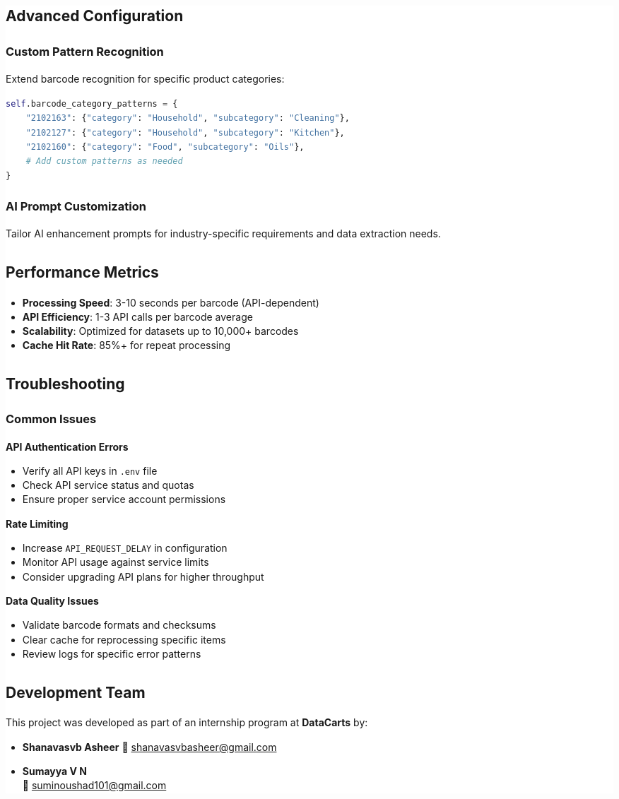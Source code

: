 ## Advanced Configuration

### Custom Pattern Recognition
Extend barcode recognition for specific product categories:

```python
self.barcode_category_patterns = {
    "2102163": {"category": "Household", "subcategory": "Cleaning"},
    "2102127": {"category": "Household", "subcategory": "Kitchen"},
    "2102160": {"category": "Food", "subcategory": "Oils"},
    # Add custom patterns as needed
}
```

### AI Prompt Customization
Tailor AI enhancement prompts for industry-specific requirements and data extraction needs.

## Performance Metrics

- **Processing Speed**: 3-10 seconds per barcode (API-dependent)
- **API Efficiency**: 1-3 API calls per barcode average
- **Scalability**: Optimized for datasets up to 10,000+ barcodes
- **Cache Hit Rate**: 85%+ for repeat processing

## Troubleshooting

### Common Issues

**API Authentication Errors**
- Verify all API keys in `.env` file
- Check API service status and quotas
- Ensure proper service account permissions

**Rate Limiting**
- Increase `API_REQUEST_DELAY` in configuration
- Monitor API usage against service limits
- Consider upgrading API plans for higher throughput

**Data Quality Issues**
- Validate barcode formats and checksums
- Clear cache for reprocessing specific items
- Review logs for specific error patterns

## Development Team

This project was developed as part of an internship program at **DataCarts** by:

- **Shanavasvb Asheer** 
  📧 shanavasvbasheer@gmail.com

- **Sumayya V N**  
  📧 suminoushad101@gmail.com
